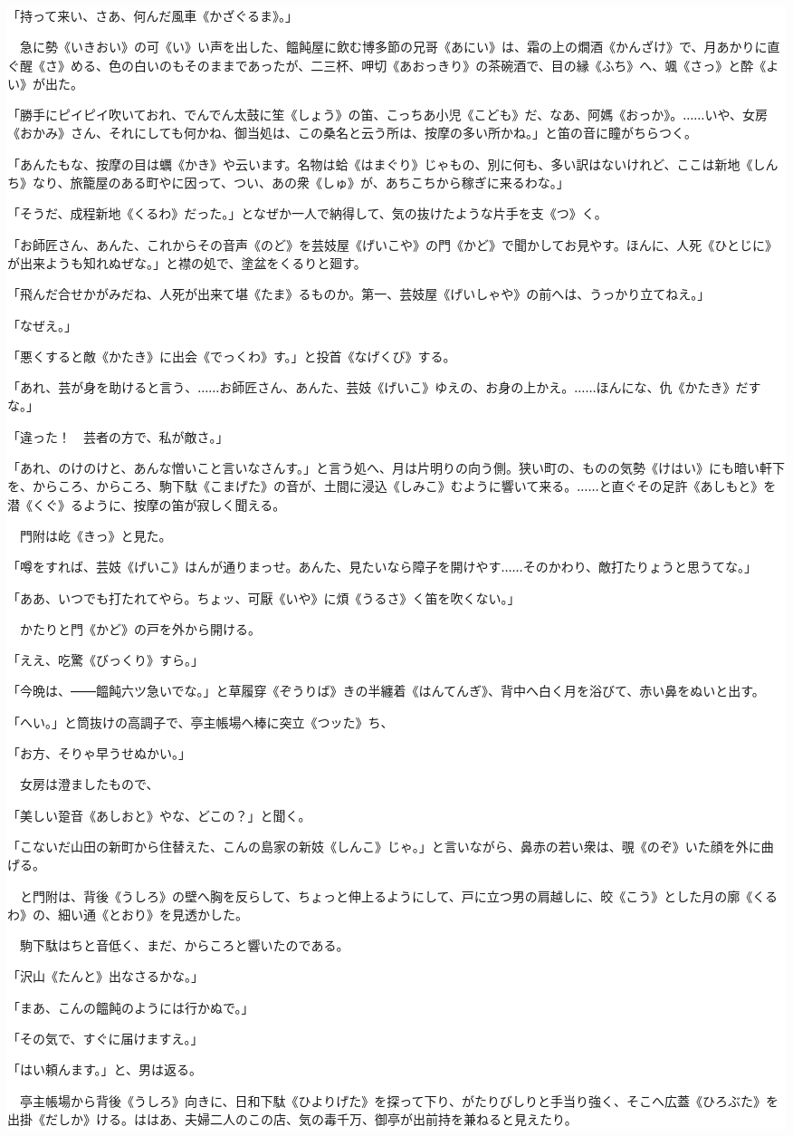 

「持って来い、さあ、何んだ風車《かざぐるま》。」

　急に勢《いきおい》の可《い》い声を出した、饂飩屋に飲む博多節の兄哥《あにい》は、霜の上の燗酒《かんざけ》で、月あかりに直ぐ醒《さ》める、色の白いのもそのままであったが、二三杯、呷切《あおっきり》の茶碗酒で、目の縁《ふち》へ、颯《さっ》と酔《よい》が出た。

「勝手にピイピイ吹いておれ、でんでん太鼓に笙《しょう》の笛、こっちあ小児《こども》だ、なあ、阿媽《おっか》。……いや、女房《おかみ》さん、それにしても何かね、御当処は、この桑名と云う所は、按摩の多い所かね。」と笛の音に瞳がちらつく。

「あんたもな、按摩の目は蠣《かき》や云います。名物は蛤《はまぐり》じゃもの、別に何も、多い訳はないけれど、ここは新地《しんち》なり、旅籠屋のある町やに因って、つい、あの衆《しゅ》が、あちこちから稼ぎに来るわな。」

「そうだ、成程新地《くるわ》だった。」となぜか一人で納得して、気の抜けたような片手を支《つ》く。

「お師匠さん、あんた、これからその音声《のど》を芸妓屋《げいこや》の門《かど》で聞かしてお見やす。ほんに、人死《ひとじに》が出来ようも知れぬぜな。」と襟の処で、塗盆をくるりと廻す。

「飛んだ合せかがみだね、人死が出来て堪《たま》るものか。第一、芸妓屋《げいしゃや》の前へは、うっかり立てねえ。」

「なぜえ。」

「悪くすると敵《かたき》に出会《でっくわ》す。」と投首《なげくび》する。

「あれ、芸が身を助けると言う、……お師匠さん、あんた、芸妓《げいこ》ゆえの、お身の上かえ。……ほんにな、仇《かたき》だすな。」

「違った！　芸者の方で、私が敵さ。」

「あれ、のけのけと、あんな憎いこと言いなさんす。」と言う処へ、月は片明りの向う側。狭い町の、ものの気勢《けはい》にも暗い軒下を、からころ、からころ、駒下駄《こまげた》の音が、土間に浸込《しみこ》むように響いて来る。……と直ぐその足許《あしもと》を潜《くぐ》るように、按摩の笛が寂しく聞える。

　門附は屹《きっ》と見た。

「噂をすれば、芸妓《げいこ》はんが通りまっせ。あんた、見たいなら障子を開けやす……そのかわり、敵打たりょうと思うてな。」

「ああ、いつでも打たれてやら。ちょッ、可厭《いや》に煩《うるさ》く笛を吹くない。」

　かたりと門《かど》の戸を外から開ける。

「ええ、吃驚《びっくり》すら。」

「今晩は、――饂飩六ツ急いでな。」と草履穿《ぞうりば》きの半纏着《はんてんぎ》、背中へ白く月を浴びて、赤い鼻をぬいと出す。

「へい。」と筒抜けの高調子で、亭主帳場へ棒に突立《つッた》ち、

「お方、そりゃ早うせぬかい。」

　女房は澄ましたもので、

「美しい跫音《あしおと》やな、どこの？」と聞く。

「こないだ山田の新町から住替えた、こんの島家の新妓《しんこ》じゃ。」と言いながら、鼻赤の若い衆は、覗《のぞ》いた顔を外に曲げる。

　と門附は、背後《うしろ》の壁へ胸を反らして、ちょっと伸上るようにして、戸に立つ男の肩越しに、皎《こう》とした月の廓《くるわ》の、細い通《とおり》を見透かした。

　駒下駄はちと音低く、まだ、からころと響いたのである。

「沢山《たんと》出なさるかな。」

「まあ、こんの饂飩のようには行かぬで。」

「その気で、すぐに届けますえ。」

「はい頼んます。」と、男は返る。

　亭主帳場から背後《うしろ》向きに、日和下駄《ひよりげた》を探って下り、がたりびしりと手当り強く、そこへ広蓋《ひろぶた》を出掛《だしか》ける。ははあ、夫婦二人のこの店、気の毒千万、御亭が出前持を兼ねると見えたり。
